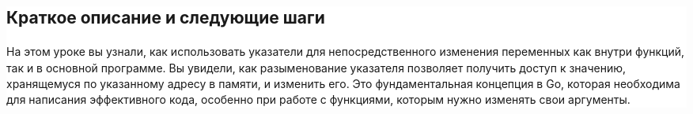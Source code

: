 ## Краткое описание и следующие шаги

На этом уроке вы узнали, как использовать указатели для непосредственного изменения переменных как внутри функций, так и в основной программе. Вы увидели, как разыменование указателя позволяет получить доступ к значению, хранящемуся по указанному адресу в памяти, и изменить его. Это фундаментальная концепция в Go, которая необходима для написания эффективного кода, особенно при работе с функциями, которым нужно изменять свои аргументы.
